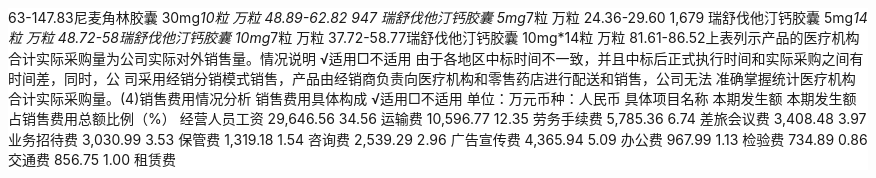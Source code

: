 63-147.83尼麦角林胶囊
30mg*10粒
万粒
48.89-62.82
947
瑞舒伐他汀钙胶囊
5mg*7粒
万粒
24.36-29.60
1,679
瑞舒伐他汀钙胶囊
5mg*14粒
万粒
48.72-58瑞舒伐他汀钙胶囊
10mg*7粒
万粒
37.72-58.77瑞舒伐他汀钙胶囊
10mg*14粒
万粒
81.61-86.52上表列示产品的医疗机构合计实际采购量为公司实际对外销售量。情况说明
√适用□不适用
由于各地区中标时间不一致，并且中标后正式执行时间和实际采购之间有时间差，同时，公
司采用经销分销模式销售，产品由经销商负责向医疗机构和零售药店进行配送和销售，公司无法
准确掌握统计医疗机构合计实际采购量。(4)销售费用情况分析
销售费用具体构成
√适用□不适用
单位：万元币种：人民币
具体项目名称
本期发生额
本期发生额占销售费用总额比例（%）
经营人员工资
29,646.56
34.56
运输费
10,596.77
12.35
劳务手续费
5,785.36
6.74
差旅会议费
3,408.48
3.97
业务招待费
3,030.99
3.53
保管费
1,319.18
1.54
咨询费
2,539.29
2.96
广告宣传费
4,365.94
5.09
办公费
967.99
1.13
检验费
734.89
0.86
交通费
856.75
1.00
租赁费